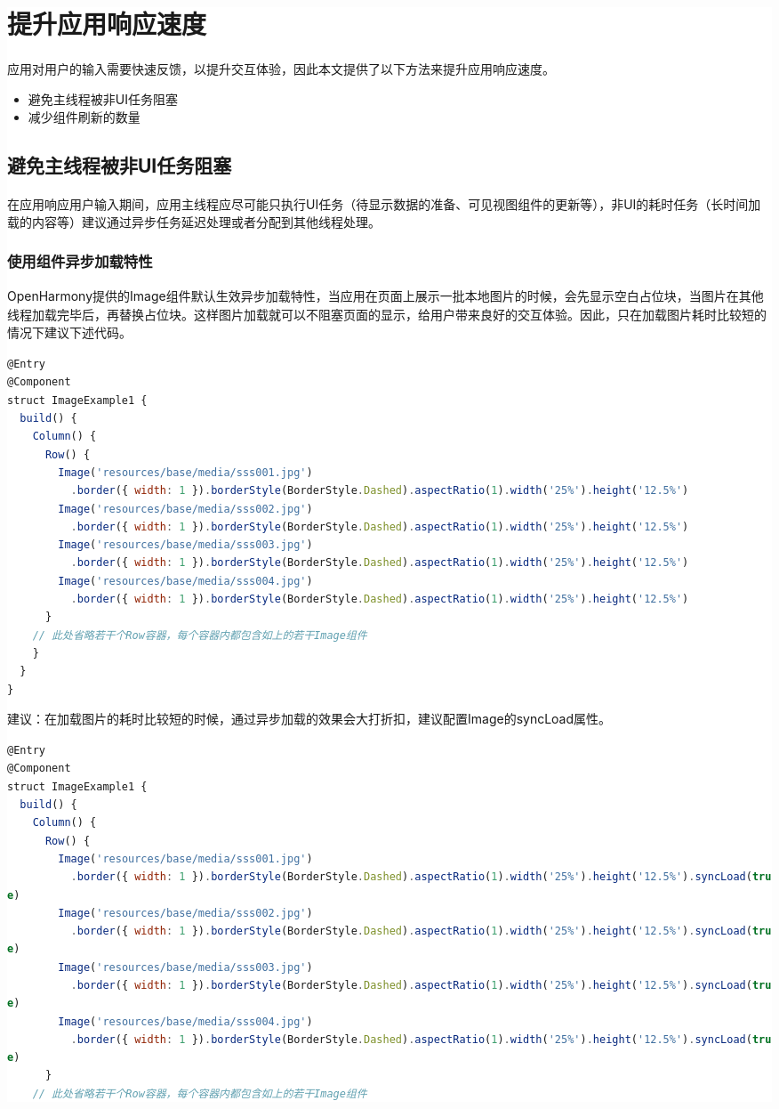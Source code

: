 # 提升应用响应速度

应用对用户的输入需要快速反馈，以提升交互体验，因此本文提供了以下方法来提升应用响应速度。

- 避免主线程被非UI任务阻塞
- 减少组件刷新的数量

## 避免主线程被非UI任务阻塞

在应用响应用户输入期间，应用主线程应尽可能只执行UI任务（待显示数据的准备、可见视图组件的更新等），非UI的耗时任务（长时间加载的内容等）建议通过异步任务延迟处理或者分配到其他线程处理。

### 使用组件异步加载特性

OpenHarmony提供的Image组件默认生效异步加载特性，当应用在页面上展示一批本地图片的时候，会先显示空白占位块，当图片在其他线程加载完毕后，再替换占位块。这样图片加载就可以不阻塞页面的显示，给用户带来良好的交互体验。因此，只在加载图片耗时比较短的情况下建议下述代码。 

```javascript
@Entry
@Component
struct ImageExample1 {
  build() {
    Column() {
      Row() {
        Image('resources/base/media/sss001.jpg')
          .border({ width: 1 }).borderStyle(BorderStyle.Dashed).aspectRatio(1).width('25%').height('12.5%')
        Image('resources/base/media/sss002.jpg')
          .border({ width: 1 }).borderStyle(BorderStyle.Dashed).aspectRatio(1).width('25%').height('12.5%')
        Image('resources/base/media/sss003.jpg')
          .border({ width: 1 }).borderStyle(BorderStyle.Dashed).aspectRatio(1).width('25%').height('12.5%')
        Image('resources/base/media/sss004.jpg')
          .border({ width: 1 }).borderStyle(BorderStyle.Dashed).aspectRatio(1).width('25%').height('12.5%')
      }
    // 此处省略若干个Row容器，每个容器内都包含如上的若干Image组件
    }
  }
}
```

建议：在加载图片的耗时比较短的时候，通过异步加载的效果会大打折扣，建议配置Image的syncLoad属性。

```javascript
@Entry
@Component
struct ImageExample1 {
  build() {
    Column() {
      Row() {
        Image('resources/base/media/sss001.jpg')
          .border({ width: 1 }).borderStyle(BorderStyle.Dashed).aspectRatio(1).width('25%').height('12.5%').syncLoad(true)
        Image('resources/base/media/sss002.jpg')
          .border({ width: 1 }).borderStyle(BorderStyle.Dashed).aspectRatio(1).width('25%').height('12.5%').syncLoad(true)
        Image('resources/base/media/sss003.jpg')
          .border({ width: 1 }).borderStyle(BorderStyle.Dashed).aspectRatio(1).width('25%').height('12.5%').syncLoad(true)
        Image('resources/base/media/sss004.jpg')
          .border({ width: 1 }).borderStyle(BorderStyle.Dashed).aspectRatio(1).width('25%').height('12.5%').syncLoad(true)
      }
    // 此处省略若干个Row容器，每个容器内都包含如上的若干Image组件
```